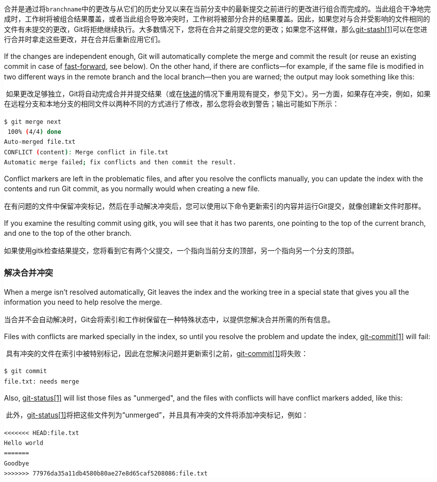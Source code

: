 ​	合并是通过将`branchname`中的更改与从它们的历史分叉以来在当前分支中的最新提交之前进行的更改进行组合而完成的。当此组合干净地完成时，工作树将被组合结果覆盖，或者当此组合导致冲突时，工作树将被部分合并的结果覆盖。因此，如果您对与合并受影响的文件相同的文件有未提交的更改，Git将拒绝继续执行。大多数情况下，您将在合并之前提交您的更改；如果您不这样做，那么[git-stash[1]](https://chat.openai.com/1/git-stash)可以在您进行合并时拿走这些更改，并在合并后重新应用它们。

If the changes are independent enough, Git will automatically complete the merge and commit the result (or reuse an existing commit in case of [fast-forward](https://git-scm.com/docs/user-manual#fast-forwards), see below). On the other hand, if there are conflicts—for example, if the same file is modified in two different ways in the remote branch and the local branch—then you are warned; the output may look something like this:

​	如果更改足够独立，Git将自动完成合并并提交结果（或在[快进](https://git-scm.com/docs/user-manual#fast-forwards)的情况下重用现有提交，参见下文）。另一方面，如果存在冲突，例如，如果在远程分支和本地分支的相同文件以两种不同的方式进行了修改，那么您将会收到警告；输出可能如下所示：

``` bash
$ git merge next
 100% (4/4) done
Auto-merged file.txt
CONFLICT (content): Merge conflict in file.txt
Automatic merge failed; fix conflicts and then commit the result.
```

Conflict markers are left in the problematic files, and after you resolve the conflicts manually, you can update the index with the contents and run Git commit, as you normally would when creating a new file.

​	在有问题的文件中保留冲突标记，然后在手动解决冲突后，您可以使用以下命令更新索引的内容并运行Git提交，就像创建新文件时那样。

If you examine the resulting commit using gitk, you will see that it has two parents, one pointing to the top of the current branch, and one to the top of the other branch.

​	如果使用gitk检查结果提交，您将看到它有两个父提交，一个指向当前分支的顶部，另一个指向另一个分支的顶部。

### 解决合并冲突

When a merge isn’t resolved automatically, Git leaves the index and the working tree in a special state that gives you all the information you need to help resolve the merge.

​	当合并不会自动解决时，Git会将索引和工作树保留在一种特殊状态中，以提供您解决合并所需的所有信息。

Files with conflicts are marked specially in the index, so until you resolve the problem and update the index, [git-commit[1]](../1/git-commit) will fail:

​	具有冲突的文件在索引中被特别标记，因此在您解决问题并更新索引之前，[git-commit[1]](https://chat.openai.com/1/git-commit)将失败：

``` bash
$ git commit
file.txt: needs merge
```

Also, [git-status[1]](../1/git-status) will list those files as "unmerged", and the files with conflicts will have conflict markers added, like this:

​	此外，[git-status[1]](https://chat.openai.com/1/git-status)将把这些文件列为“unmerged”，并且具有冲突的文件将添加冲突标记，例如：

```
<<<<<<< HEAD:file.txt
Hello world
=======
Goodbye
>>>>>>> 77976da35a11db4580b80ae27e8d65caf5208086:file.txt
```
